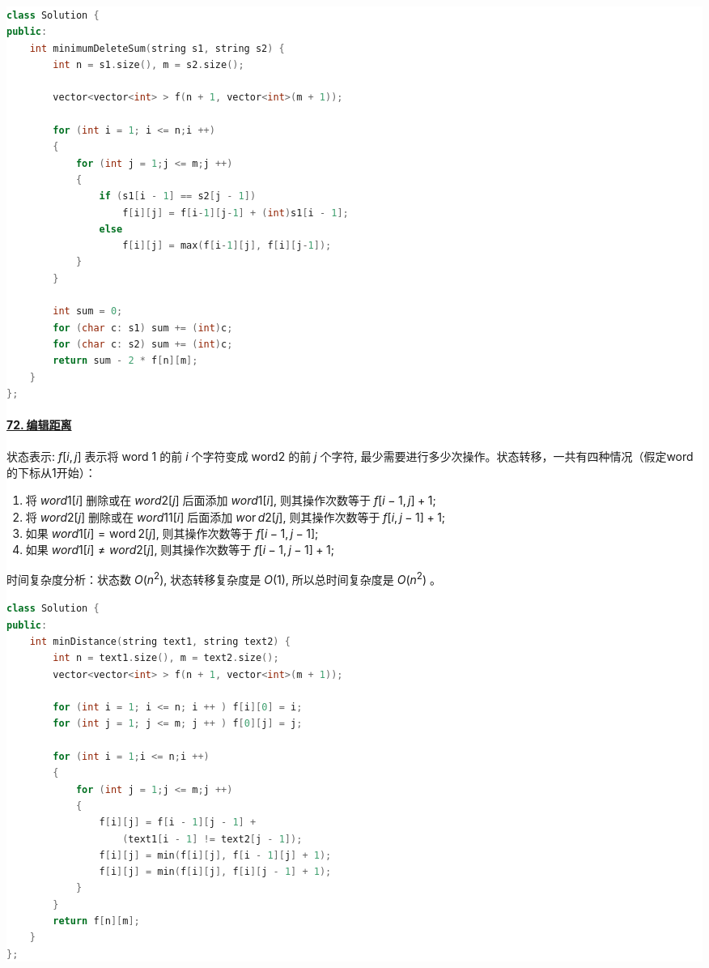 ```cpp
class Solution {
public:
    int minimumDeleteSum(string s1, string s2) {
        int n = s1.size(), m = s2.size();

        vector<vector<int> > f(n + 1, vector<int>(m + 1));

        for (int i = 1; i <= n;i ++)
        {
            for (int j = 1;j <= m;j ++)
            {
                if (s1[i - 1] == s2[j - 1])
                    f[i][j] = f[i-1][j-1] + (int)s1[i - 1];
                else
                    f[i][j] = max(f[i-1][j], f[i][j-1]);
            }
        }

        int sum = 0;
        for (char c: s1) sum += (int)c;
        for (char c: s2) sum += (int)c;
        return sum - 2 * f[n][m];
    }
};
```

#### [72. 编辑距离](https://leetcode-cn.com/problems/edit-distance/)

状态表示: $f[i, j]$ 表示将 word 1 的前 $i$ 个字符变成 word2 的前 $j$ 个字符, 最少需要进行多少次操作。状态转移，一共有四种情况（假定word的下标从1开始）：

1. 将 $w o r d 1[i]$ 删除或在 $word 2[j]$ 后面添加 $word 1[i]$, 则其操作次数等于 $f[i-1, j]+1$;
2. 将 $word 2[j]$ 删除或在 $word11[i]$ 后面添加 $w \operatorname{or} d 2[j]$, 则其操作次数等于 $f[i, j-1]+1$;
3. 如果 $word1[i]=\operatorname{word} 2[j]$, 则其操作次数等于 $f[i-1, j-1]$;
4. 如果 $word1[i] \neq word 2[j]$, 则其操作次数等于 $f[i-1, j-1]+1$;

时间复杂度分析：状态数 $O\left(n^2\right)$, 状态转移复杂度是 $O(1)$, 所以总时间复杂度是 $O\left(n^2\right)$ 。


```cpp
class Solution {
public:
    int minDistance(string text1, string text2) {
        int n = text1.size(), m = text2.size();
        vector<vector<int> > f(n + 1, vector<int>(m + 1));

        for (int i = 1; i <= n; i ++ ) f[i][0] = i;
        for (int j = 1; j <= m; j ++ ) f[0][j] = j;

        for (int i = 1;i <= n;i ++)
        {
            for (int j = 1;j <= m;j ++)
            {
                f[i][j] = f[i - 1][j - 1] + 
                    (text1[i - 1] != text2[j - 1]);
                f[i][j] = min(f[i][j], f[i - 1][j] + 1);
                f[i][j] = min(f[i][j], f[i][j - 1] + 1);
            }
        }
        return f[n][m];
    }
};
```
